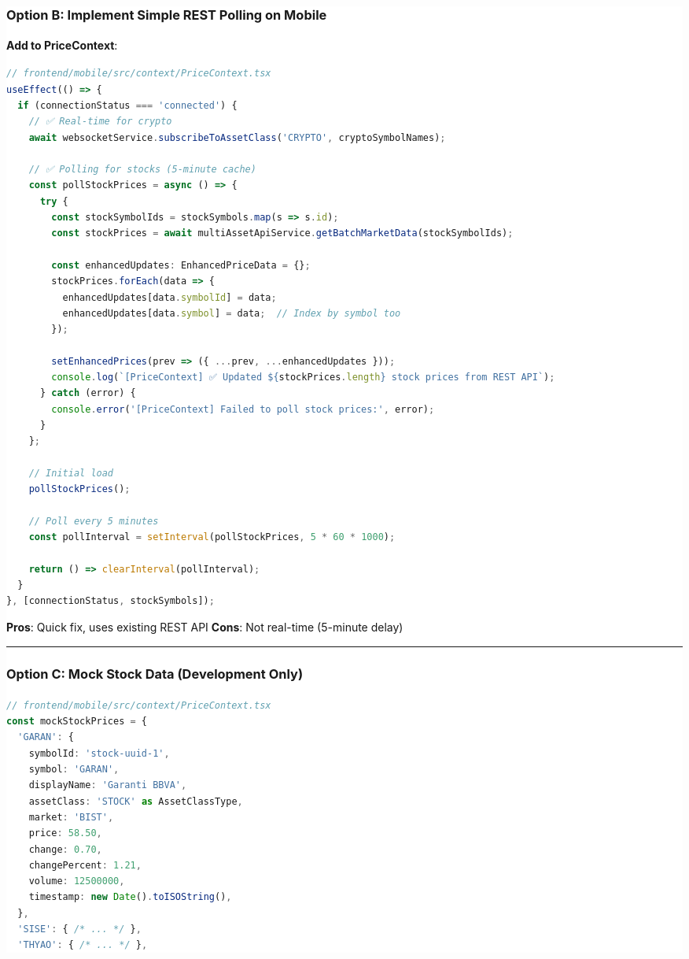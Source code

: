 
### Option B: Implement Simple REST Polling on Mobile

**Add to PriceContext**:
```typescript
// frontend/mobile/src/context/PriceContext.tsx
useEffect(() => {
  if (connectionStatus === 'connected') {
    // ✅ Real-time for crypto
    await websocketService.subscribeToAssetClass('CRYPTO', cryptoSymbolNames);

    // ✅ Polling for stocks (5-minute cache)
    const pollStockPrices = async () => {
      try {
        const stockSymbolIds = stockSymbols.map(s => s.id);
        const stockPrices = await multiAssetApiService.getBatchMarketData(stockSymbolIds);

        const enhancedUpdates: EnhancedPriceData = {};
        stockPrices.forEach(data => {
          enhancedUpdates[data.symbolId] = data;
          enhancedUpdates[data.symbol] = data;  // Index by symbol too
        });

        setEnhancedPrices(prev => ({ ...prev, ...enhancedUpdates }));
        console.log(`[PriceContext] ✅ Updated ${stockPrices.length} stock prices from REST API`);
      } catch (error) {
        console.error('[PriceContext] Failed to poll stock prices:', error);
      }
    };

    // Initial load
    pollStockPrices();

    // Poll every 5 minutes
    const pollInterval = setInterval(pollStockPrices, 5 * 60 * 1000);

    return () => clearInterval(pollInterval);
  }
}, [connectionStatus, stockSymbols]);
```

**Pros**: Quick fix, uses existing REST API
**Cons**: Not real-time (5-minute delay)

---

### Option C: Mock Stock Data (Development Only)

```typescript
// frontend/mobile/src/context/PriceContext.tsx
const mockStockPrices = {
  'GARAN': {
    symbolId: 'stock-uuid-1',
    symbol: 'GARAN',
    displayName: 'Garanti BBVA',
    assetClass: 'STOCK' as AssetClassType,
    market: 'BIST',
    price: 58.50,
    change: 0.70,
    changePercent: 1.21,
    volume: 12500000,
    timestamp: new Date().toISOString(),
  },
  'SISE': { /* ... */ },
  'THYAO': { /* ... */ },
```